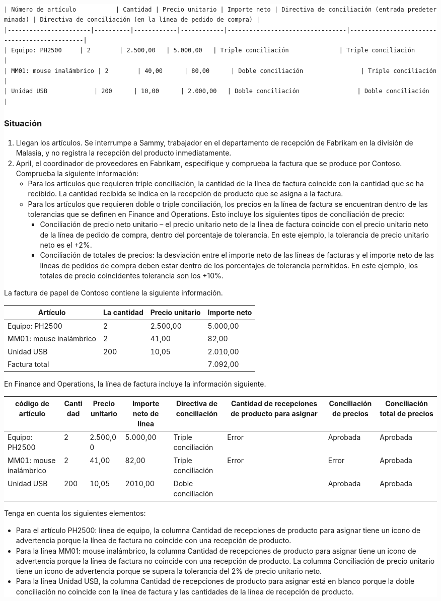     | Número de artículo           | Cantidad | Precio unitario | Importe neto | Directiva de conciliación (entrada predeterminada) | Directiva de conciliación (en la línea de pedido de compra) |
    |-----------------------|----------|------------|------------|---------------------------------|----------------------------------------------|
    | Equipo: PH2500     | 2        | 2.500,00   | 5.000,00   | Triple conciliación              | Triple conciliación                           |
    | MM01: mouse inalámbrico | 2        | 40,00      | 80,00      | Doble conciliación                | Triple conciliación                           |
    | Unidad USB             | 200      | 10,00      | 2.000,00   | Doble conciliación                | Doble conciliación                             |

### <a name="scenario"></a>Situación

1.  Llegan los artículos. Se interrumpe a Sammy, trabajador en el departamento de recepción de Fabrikam en la división de Malasia, y no registra la recepción del producto inmediatamente.
2.  April, el coordinador de proveedores en Fabrikam, especifique y comprueba la factura que se produce por Contoso. Comprueba la siguiente información:
    -   Para los artículos que requieren triple conciliación, la cantidad de la línea de factura coincide con la cantidad que se ha recibido. La cantidad recibida se indica en la recepción de producto que se asigna a la factura.
    -   Para los artículos que requieren doble o triple conciliación, los precios en la línea de factura se encuentran dentro de las tolerancias que se definen en Finance and Operations. Esto incluye los siguientes tipos de conciliación de precio:
        -   Conciliación de precio neto unitario – el precio unitario neto de la línea de factura coincide con el precio unitario neto de la línea de pedido de compra, dentro del porcentaje de tolerancia. En este ejemplo, la tolerancia de precio unitario neto es el +2%.
        -   Conciliación de totales de precios: la desviación entre el importe neto de las líneas de facturas y el importe neto de las líneas de pedidos de compra deben estar dentro de los porcentajes de tolerancia permitidos. En este ejemplo, los totales de precio coincidentes tolerancia son los +10%.

La factura de papel de Contoso contiene la siguiente información.

| Artículo                  | La cantidad | Precio unitario | Importe neto |
|-----------------------|----------|------------|------------|
| Equipo: PH2500     | 2        | 2.500,00   | 5.000,00   |
| MM01: mouse inalámbrico | 2        | 41,00      | 82,00      |
| Unidad USB             | 200      | 10,05      | 2.010,00   |
| Factura total         |          |            | 7.092,00   |

En Finance and Operations, la línea de factura incluye la información siguiente.

| código de artículo           | Cantidad | Precio unitario | Importe neto de línea | Directiva de conciliación    | Cantidad de recepciones de producto para asignar | Conciliación de precios | Conciliación total de precios |
|-----------------------|----------|------------|-----------------|--------------------|--------------------------------|-------------|-------------------|
| Equipo: PH2500     | 2        | 2.500,00   | 5.000,00        | Triple conciliación | Error                         | Aprobada      | Aprobada            |
| MM01: mouse inalámbrico | 2        | 41,00      | 82,00           | Triple conciliación | Error                         | Error      | Aprobada            |
| Unidad USB             | 200      | 10,05      | 2010,00         | Doble conciliación   |                                | Aprobada      | Aprobada            |

Tenga en cuenta los siguientes elementos:
-   Para el artículo PH2500: línea de equipo, la columna Cantidad de recepciones de producto para asignar tiene un icono de advertencia porque la línea de factura no coincide con una recepción de producto.
-   Para la línea MM01: mouse inalámbrico, la columna Cantidad de recepciones de producto para asignar tiene un icono de advertencia porque la línea de factura no coincide con una recepción de producto. La columna Conciliación de precio unitario tiene un icono de advertencia porque se supera la tolerancia del 2% de precio unitario neto.
-   Para la línea Unidad USB, la columna Cantidad de recepciones de producto para asignar está en blanco porque la doble conciliación no coincide con la línea de factura y las cantidades de la línea de recepción de producto.
